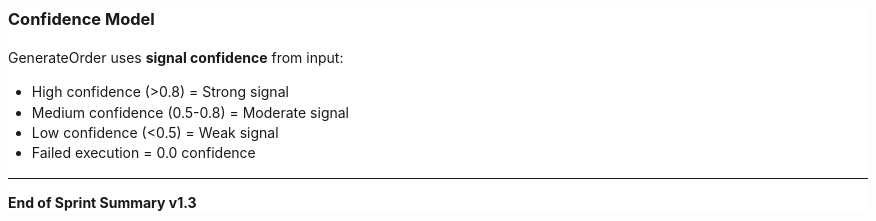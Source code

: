 ### Confidence Model

GenerateOrder uses **signal confidence** from input:
- High confidence (>0.8) = Strong signal
- Medium confidence (0.5-0.8) = Moderate signal
- Low confidence (<0.5) = Weak signal
- Failed execution = 0.0 confidence

---

**End of Sprint Summary v1.3**
